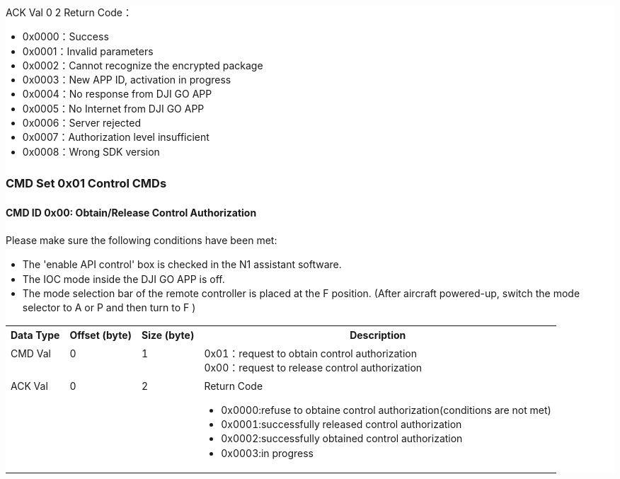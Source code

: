<tr>
  <td>ACK Val</td>
  <td>0</td>
  <td>2</td>
  <td>Return Code：<ul>
    <li>0x0000：Success</li>
    <li>0x0001：Invalid parameters</li>
    <li>0x0002：Cannot recognize the encrypted package</li>
    <li>0x0003：New APP ID, activation in progress</li>
    <li>0x0004：No response from DJI GO APP </li>
    <li>0x0005：No Internet from DJI GO APP </li>
    <li>0x0006：Server rejected</li>
    <li>0x0007：Authorization level insufficient</li>
    <li>0x0008：Wrong SDK version</li>
    </ul></td>
</tr>

</table>

### CMD Set 0x01 Control CMDs

#### CMD ID 0x00: Obtain/Release Control Authorization

Please make sure the following conditions have been met:

* The 'enable API control' box is checked in the N1 assistant software.
* The IOC mode inside the DJI GO APP is off.
* The mode selection bar of the remote controller is placed at the F position. (After aircraft powered-up, switch the mode selector to A or P and then turn to F )

<table>
<tr>
  <th>Data Type</th>
  <th>Offset (byte)</th>
  <th>Size (byte)</th>
  <th>Description</th>
</tr>

<tr>
  <td >CMD Val</td>
  <td>0</td>
  <td>1</td>
  <td>
    0x01：request to obtain control authorization</br>
    0x00：request to release control authorization</br>
  </td>
</tr>

<tr>
 <td >ACK Val</td>
  <td>0</td>
  <td>2</td>
  <td>Return Code <ul>
    <li>0x0000:refuse to obtaine control authorization(conditions are not met)</li>
    <li>0x0001:successfully released control authorization</li>
    <li>0x0002:successfully obtained control authorization</li>
    <li>0x0003:in progress</li>
    </ul></td>
</tr>

